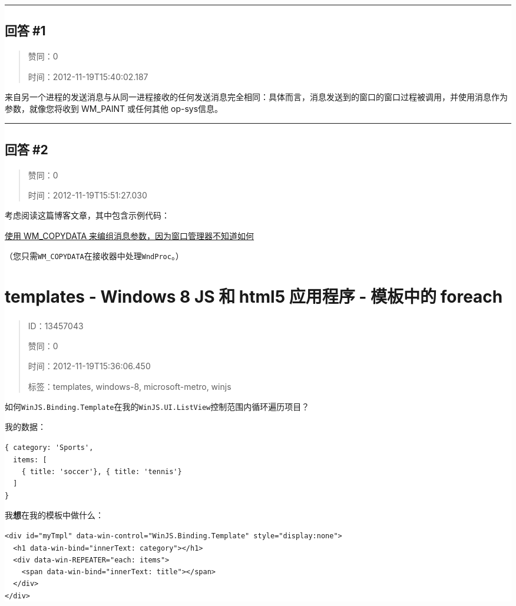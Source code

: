 * * *

## 回答 #1

> 赞同：0
> 
> 时间：2012-11-19T15:40:02.187

来自另一个进程的发送消息与从同一进程接收的任何发送消息完全相同：具体而言，消息发送到的窗口的窗口过程被调用，并使用消息作为参数，就像您将收到 WM_PAINT 或任何其他 op-sys信息。

* * *

## 回答 #2

> 赞同：0
> 
> 时间：2012-11-19T15:51:27.030

考虑阅读这篇博客文章，其中包含示例代码：

[使用 WM_COPYDATA 来编组消息参数，因为窗口管理器不知道如何](http://blogs.msdn.com/b/oldnewthing/archive/2012/10/19/10360980.aspx)

（您只需`WM_COPYDATA`在接收器中处理`WndProc`。）

# templates - Windows 8 JS 和 html5 应用程序 - 模板中的 foreach

> ID：13457043
> 
> 赞同：0
> 
> 时间：2012-11-19T15:36:06.450
> 
> 标签：templates, windows-8, microsoft-metro, winjs

如何`WinJS.Binding.Template`在我的`WinJS.UI.ListView`控制范围内循环遍历项目？

我的数据：

```
{ category: 'Sports', 
  items: [
    { title: 'soccer'}, { title: 'tennis'}
  ] 
} 
```

我**想**在我的模板中做什么：

```
<div id="myTmpl" data-win-control="WinJS.Binding.Template" style="display:none">
  <h1 data-win-bind="innerText: category"></h1>
  <div data-win-REPEATER="each: items">
    <span data-win-bind="innerText: title"></span>
  </div>
</div> 
```
